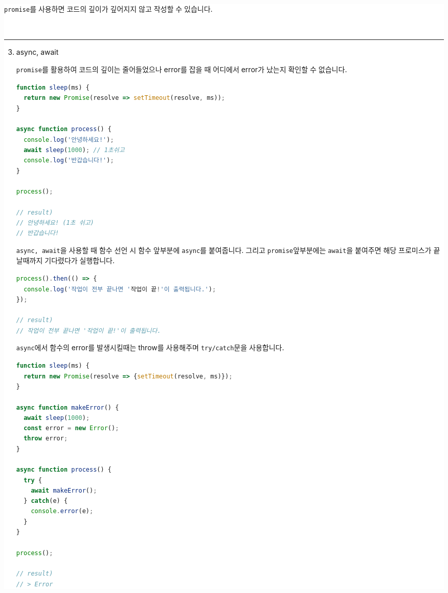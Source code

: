    <code>promise</code>를 사용하면 코드의 깊이가 깊어지지 않고 작성할 수 있습니다.

   <br/>

   ---

3. async, await<a id="async"></a>

   <code>promise</code>를 활용하여 코드의 깊이는 줄어들었으나 error를 잡을 때 어디에서 error가 났는지 확인할 수 없습니다.

   ```javascript
   function sleep(ms) {
     return new Promise(resolve => setTimeout(resolve, ms));
   }
   
   async function process() {
     console.log('안녕하세요!');
     await sleep(1000); // 1초쉬고
     console.log('반갑습니다!');
   }
   
   process();
   
   // result)
   // 안녕하세요! (1초 쉬고)
   // 반갑습니다!
   ```

   <code>async, await</code>을 사용할 때 함수 선언 시 함수 앞부분에 <code>async</code>를 붙여줍니다. 그리고 <code>promise</code>앞부분에는 <code>await</code>을 붙여주면 해당 프로미스가 끝날때까지 기다렸다가 실행합니다.

   ```javascript
   process().then(() => {
     console.log('작업이 전부 끝나면 '작업이 끝!'이 출력됩니다.');
   });
   
   // result)
   // 작업이 전부 끝나면 '작업이 끝!'이 출력됩니다.
   ```

   <code>async</code>에서 함수의 error를 발생시킬때는 throw를 사용해주며 <code>try/catch</code>문을 사용합니다.

   ```javascript
   function sleep(ms) {
     return new Promise(resolve => {setTimeout(resolve, ms)});
   }
   
   async function makeError() {
     await sleep(1000);
     const error = new Error();
     throw error;
   }
   
   async function process() {
     try {
       await makeError();
     } catch(e) {
       console.error(e);
     }
   }
   
   process();
   
   // result)
   // > Error
   ```
